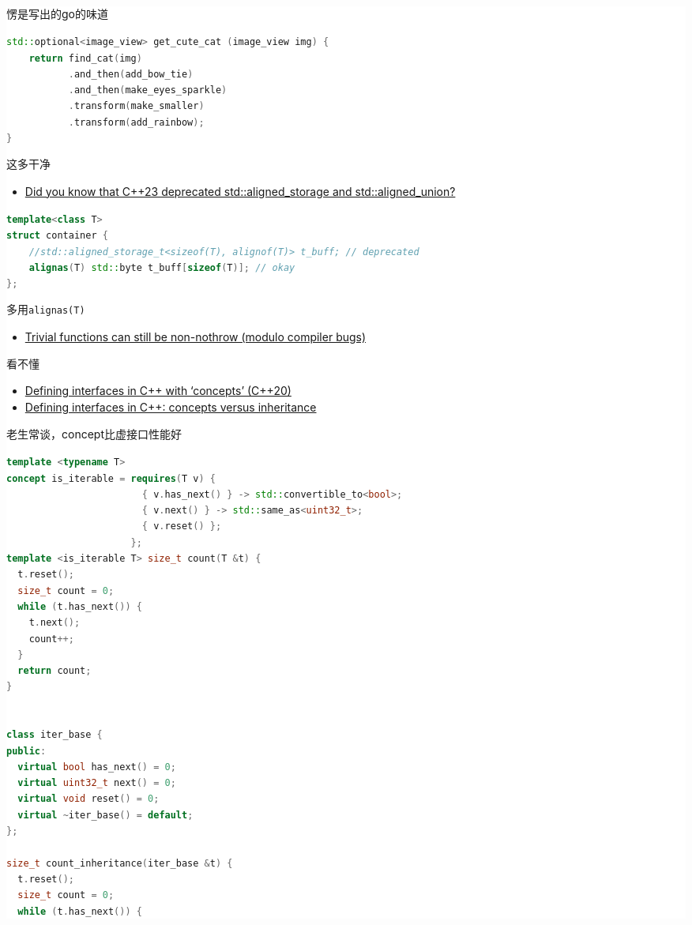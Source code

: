 愣是写出的go的味道

```c++
std::optional<image_view> get_cute_cat (image_view img) {
    return find_cat(img)
           .and_then(add_bow_tie)
           .and_then(make_eyes_sparkle)
           .transform(make_smaller)
           .transform(add_rainbow);
}
```

这多干净
- [Did you know that C++23 deprecated std::aligned_storage and std::aligned_union?](https://github.com/QuantlabFinancial/cpp_tip_of_the_week/)

```cpp
template<class T>
struct container {
    //std::aligned_storage_t<sizeof(T), alignof(T)> t_buff; // deprecated
    alignas(T) std::byte t_buff[sizeof(T)]; // okay
};
```
多用`alignas(T)`


- [Trivial functions can still be non-nothrow (modulo compiler bugs)](https://quuxplusone.github.io/blog/2023/04/17/noexcept-false-equals-default/)

看不懂

- [Defining interfaces in C++ with ‘concepts’ (C++20)](https://lemire.me/blog/2023/04/18/defining-interfaces-in-c-with-concepts-c20/)
- [Defining interfaces in C++: concepts versus inheritance](https://lemire.me/blog/2023/04/20/defining-interfaces-in-c-concepts-versus-inheritance/)

老生常谈，concept比虚接口性能好


```cpp
template <typename T>
concept is_iterable = requires(T v) {
                        { v.has_next() } -> std::convertible_to<bool>;
                        { v.next() } -> std::same_as<uint32_t>;
                        { v.reset() };
                      };
template <is_iterable T> size_t count(T &t) {
  t.reset();
  size_t count = 0;
  while (t.has_next()) {
    t.next();
    count++;
  }
  return count;
}


class iter_base {
public:
  virtual bool has_next() = 0;
  virtual uint32_t next() = 0;
  virtual void reset() = 0;
  virtual ~iter_base() = default;
};

size_t count_inheritance(iter_base &t) {
  t.reset();
  size_t count = 0;
  while (t.has_next()) {
```